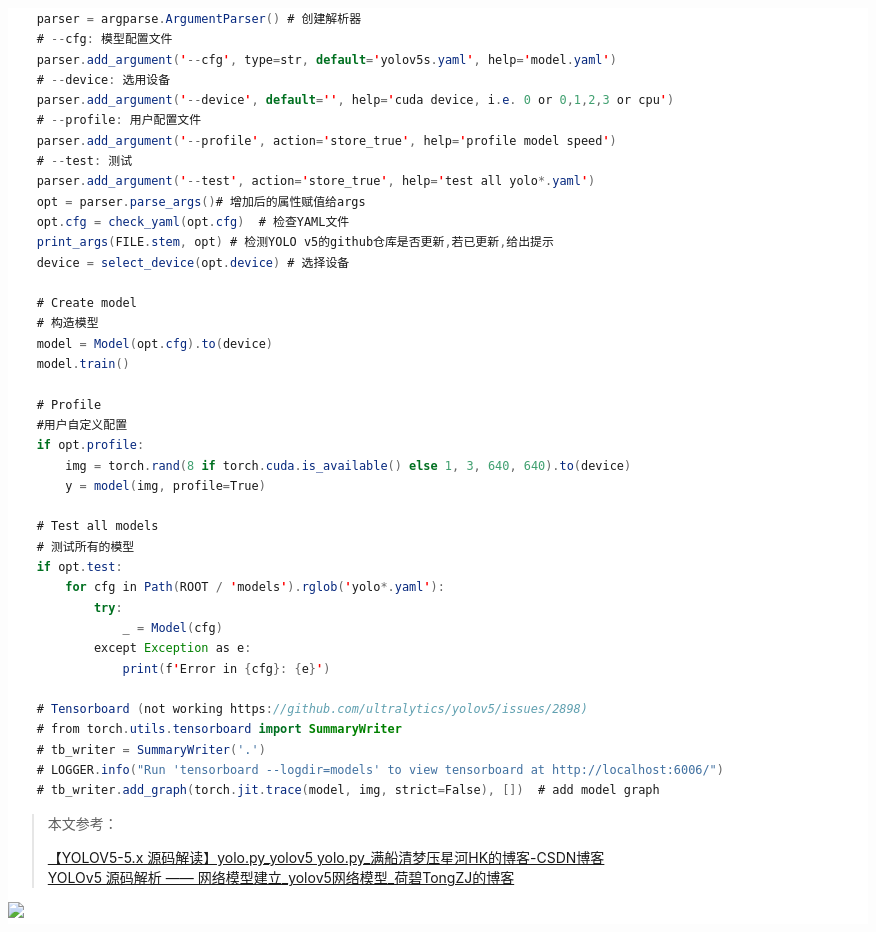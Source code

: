```java
    parser = argparse.ArgumentParser() # 创建解析器
    # --cfg: 模型配置文件
    parser.add_argument('--cfg', type=str, default='yolov5s.yaml', help='model.yaml')
    # --device: 选用设备
    parser.add_argument('--device', default='', help='cuda device, i.e. 0 or 0,1,2,3 or cpu')
    # --profile: 用户配置文件
    parser.add_argument('--profile', action='store_true', help='profile model speed')
    # --test: 测试
    parser.add_argument('--test', action='store_true', help='test all yolo*.yaml')
    opt = parser.parse_args()# 增加后的属性赋值给args
    opt.cfg = check_yaml(opt.cfg)  # 检查YAML文件
    print_args(FILE.stem, opt) # 检测YOLO v5的github仓库是否更新,若已更新,给出提示
    device = select_device(opt.device) # 选择设备

    # Create model
    # 构造模型
    model = Model(opt.cfg).to(device)
    model.train()

    # Profile
    #用户自定义配置
    if opt.profile:
        img = torch.rand(8 if torch.cuda.is_available() else 1, 3, 640, 640).to(device)
        y = model(img, profile=True)

    # Test all models
    # 测试所有的模型
    if opt.test:
        for cfg in Path(ROOT / 'models').rglob('yolo*.yaml'):
            try:
                _ = Model(cfg)
            except Exception as e:
                print(f'Error in {cfg}: {e}')

    # Tensorboard (not working https://github.com/ultralytics/yolov5/issues/2898)
    # from torch.utils.tensorboard import SummaryWriter
    # tb_writer = SummaryWriter('.')
    # LOGGER.info("Run 'tensorboard --logdir=models' to view tensorboard at http://localhost:6006/")
    # tb_writer.add_graph(torch.jit.trace(model, img, strict=False), [])  # add model graph
```

> 本文参考：
> 
> [【YOLOV5-5.x 源码解读】yolo.py\_yolov5 yolo.py\_满船清梦压星河HK的博客-CSDN博客][YOLOV5-5.x _yolo.py_yolov5 yolo.py_HK_-CSDN]  
> [YOLOv5 源码解析 —— 网络模型建立\_yolov5网络模型\_荷碧TongZJ的博客][YOLOv5 _ _ _yolov5_TongZJ]

![](https://i-blog.csdnimg.cn/blog_migrate/41d1f4a701f6626317730f0415ae5865.gif)


[mirrors _ ultralytics _ yolov5 _ GitCode]: https://gitcode.net/mirrors/ultralytics/yolov5?utm_source=csdn_github_accelerator
[YOLOv5]: https://so.csdn.net/so/search?q=YOLOv5%E6%BA%90%E7%A0%81&spm=1001.2101.3001.7020
[YOLOv5_1]: https://blog.csdn.net/weixin_43334693/article/details/129356033?spm=1001.2014.3001.5501
[YOLOv5_2_detect.py]: https://blog.csdn.net/weixin_43334693/article/details/129349094?spm=1001.2014.3001.5501
[YOLOv5_3_train.py]: https://blog.csdn.net/weixin_43334693/article/details/129460666?spm=1001.2014.3001.5501
[YOLOv5_4_val_test_.py]: https://blog.csdn.net/weixin_43334693/article/details/129649553?spm=1001.2014.3001.5501
[YOLOv5_5_yolov5s.yaml]: https://blog.csdn.net/weixin_43334693/article/details/129697521?spm=1001.2014.3001.5501
[YOLOv5_7_2_common.py]: https://blog.csdn.net/weixin_43334693/article/details/129854764
[Link 1]: #%E5%89%8D%E8%A8%80
[Link 2]: #%F0%9F%9A%80%E4%B8%80%E3%80%81%20%E5%AF%BC%E5%8C%85%E5%92%8C%E5%9F%BA%E6%9C%AC%E9%85%8D%E7%BD%AE
[1.1 _python_]: #1.1%20%E5%AF%BC%E5%85%A5%E5%AE%89%E8%A3%85%E5%A5%BD%E7%9A%84python%E5%BA%93%C2%A0
[1.2]: #1.2%20%E8%8E%B7%E5%8F%96%E5%BD%93%E5%89%8D%E6%96%87%E4%BB%B6%E7%9A%84%E7%BB%9D%E5%AF%B9%E8%B7%AF%E5%BE%84
[1.3]: #1.4%20%E5%8A%A0%E8%BD%BD%E8%87%AA%E5%AE%9A%E4%B9%89%E6%A8%A1%E5%9D%97
[parse_model]: #%F0%9F%9A%80%E4%BA%8C%E3%80%81parse_model%E5%87%BD%E6%95%B0
[2.1]: #2.1%20%E8%8E%B7%E5%8F%96%E5%AF%B9%E5%BA%94%E5%8F%82%E6%95%B0
[2.2]: #%C2%A02.2%20%E6%90%AD%E5%BB%BA%E7%BD%91%E7%BB%9C%E5%89%8D%E5%87%86%E5%A4%87
[2.3 _c2]: #2.3%20%E6%9B%B4%E6%96%B0%E5%BD%93%E5%89%8D%E5%B1%82%E7%9A%84%E5%8F%82%E6%95%B0%EF%BC%8C%E8%AE%A1%E7%AE%97c2
[2.4]: #2.4%20%E4%BD%BF%E7%94%A8%E5%BD%93%E5%89%8D%E5%B1%82%E7%9A%84%E5%8F%82%E6%95%B0%E6%90%AD%E5%BB%BA%E5%BD%93%E5%89%8D%E5%B1%82
[2.5 _layers]: #%C2%A02.5%20%E6%89%93%E5%8D%B0%E5%92%8C%E4%BF%9D%E5%AD%98layers%C2%A0
[_Detect]: #%F0%9F%9A%80%C2%A0%E4%B8%89%E3%80%81Detect%E6%A8%A1%E5%9D%97
[3.1]: #%C2%A03.1%20%E8%8E%B7%E5%8F%96%E9%A2%84%E6%B5%8B%E5%BE%97%E5%88%B0%E7%9A%84%E5%8F%82%E6%95%B0
[3.2]: #3.2%20%E5%90%91%E5%89%8D%E4%BC%A0%E6%92%AD
[3.3 _grid]: #3.3%20%E7%9B%B8%E5%AF%B9%E5%9D%90%E6%A0%87%E8%BD%AC%E6%8D%A2%E5%88%B0grid%E7%BB%9D%E5%AF%B9%E5%9D%90%E6%A0%87%E7%B3%BB
[Model]: #%F0%9F%9A%80%E5%9B%9B%E3%80%81Model%E7%B1%BB
[4.1 _init]: #4.1%C2%A0__init__%E5%87%BD%E6%95%B0
[4.2]: #4.2%20%E6%95%B0%E6%8D%AE%E5%A2%9E%E5%BC%BA%E7%9B%B8%E5%85%B3%E5%87%BD%E6%95%B0
[4.2.1 forward]: #4.2.1%C2%A0forward%28%29%3A%E7%AE%A1%E7%90%86%E5%89%8D%E5%90%91%E4%BC%A0%E6%92%AD%E5%87%BD%E6%95%B0
[4.2.2 _forward_augment_forward]: #4.2.2%C2%A0_forward_augment%28%29%3A%E6%8E%A8%E7%90%86%E7%9A%84forward
[4.2.3 _forward_once_forward]: #%C2%A04.2.3%C2%A0_forward_once%28%29%3A%E8%AE%AD%E7%BB%83%E7%9A%84forward
[4.2.4 _descale_pred]: #%C2%A04.2.4%C2%A0_descale_pred%28%29%3A%E5%B0%86%E6%8E%A8%E7%90%86%E7%BB%93%E6%9E%9C%E6%81%A2%E5%A4%8D%E5%88%B0%E5%8E%9F%E5%9B%BE%E5%B0%BA%E5%AF%B8
[4.2.5 _clip_augmented_TTA]: #4.2.5%C2%A0_clip_augmented%EF%BC%88%EF%BC%89%3ATTA%E7%9A%84%E6%97%B6%E5%80%99%E5%AF%B9%E5%8E%9F%E5%9B%BE%E7%89%87%E8%BF%9B%E8%A1%8C%E8%A3%81%E5%89%AA
[4.2.6 _profile_one_layer]: #%C2%A04.2.6%C2%A0_profile_one_layer%EF%BC%88%EF%BC%89%3A%E6%89%93%E5%8D%B0%E6%97%A5%E5%BF%97%E4%BF%A1%E6%81%AF
[4.2.7 _initialize_biases_biases]: #%C2%A04.2.7%C2%A0_initialize_biases%EF%BC%88%EF%BC%89%3A%E5%88%9D%E5%A7%8B%E5%8C%96%E5%81%8F%E7%BD%AEbiases%E4%BF%A1%E6%81%AF
[4.2.8 _print_biases_biases]: #4.2.8%C2%A0_print_biases%EF%BC%88%EF%BC%89%3A%E6%89%93%E5%8D%B0%E5%81%8F%E7%BD%AEbiases%E4%BF%A1%E6%81%AF
[4.2.9 fuse_Conv2d_BN]: #4.2.9%C2%A0fuse%EF%BC%88%EF%BC%89%3A%E5%B0%86Conv2d%2BBN%E8%BF%9B%E8%A1%8C%E8%9E%8D%E5%90%88
[4.2.10 autoshape]: #4.2.10%20autoshape%EF%BC%88%EF%BC%89%3A%E6%89%A9%E5%B1%95%E6%A8%A1%E5%9E%8B%E5%8A%9F%E8%83%BD
[4.2.11 info]: #4.2.11%20info%28%29%3A%E6%89%93%E5%8D%B0%E6%A8%A1%E5%9E%8B%E7%BB%93%E6%9E%84%E4%BF%A1%E6%81%AF
[4.2.12 _apply_ CPU_ GPU]: #4.2.12%20_apply%28%29%3A%E5%B0%86%E6%A8%A1%E5%9D%97%E8%BD%AC%E7%A7%BB%E5%88%B0%20CPU%2F%20GPU%E4%B8%8A
[yolo.py]: #%F0%9F%9A%80%E4%BA%94%E3%80%81yolo.py%E5%85%A8%E9%83%A8%E6%B3%A8%E9%87%8A

[YOLOV5-5.x _yolo.py_yolov5 yolo.py_HK_-CSDN]: https://hukai.blog.csdn.net/article/details/119869762
[YOLOv5 _ _ _yolov5_TongZJ]: https://blog.csdn.net/qq_55745968/article/details/124512331?ops_request_misc=%257B%2522request%255Fid%2522%253A%2522167961706616800188538901%2522%252C%2522scm%2522%253A%252220140713.130102334..%2522%257D&request_id=167961706616800188538901&biz_id=0&utm_medium=distribute.pc_search_result.none-task-blog-2~all~sobaiduend~default-2-124512331-null-null.142%5Ev76%5Epc_search_v2,201%5Ev4%5Eadd_ask,239%5Ev2%5Einsert_chatgpt&utm_term=strides%20computed%20during%20build&spm=1018.2226.3001.4187